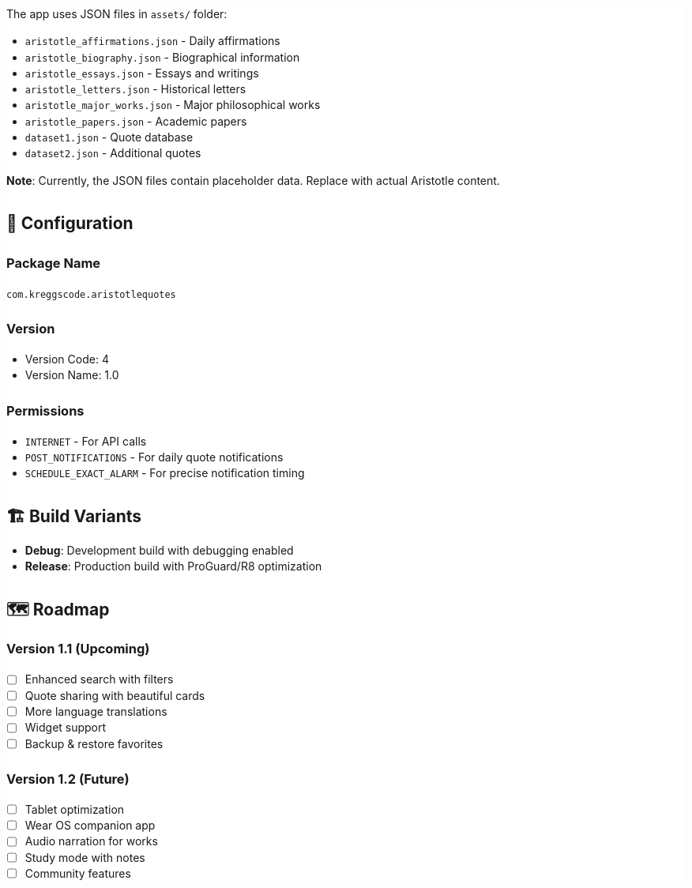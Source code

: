 The app uses JSON files in `assets/` folder:
- `aristotle_affirmations.json` - Daily affirmations
- `aristotle_biography.json` - Biographical information
- `aristotle_essays.json` - Essays and writings
- `aristotle_letters.json` - Historical letters
- `aristotle_major_works.json` - Major philosophical works
- `aristotle_papers.json` - Academic papers
- `dataset1.json` - Quote database
- `dataset2.json` - Additional quotes

**Note**: Currently, the JSON files contain placeholder data. Replace with actual Aristotle content.

## 🔧 Configuration

### Package Name
```
com.kreggscode.aristotlequotes
```

### Version
- Version Code: 4
- Version Name: 1.0

### Permissions
- `INTERNET` - For API calls
- `POST_NOTIFICATIONS` - For daily quote notifications
- `SCHEDULE_EXACT_ALARM` - For precise notification timing

## 🏗️ Build Variants

- **Debug**: Development build with debugging enabled
- **Release**: Production build with ProGuard/R8 optimization

## 🗺️ Roadmap

### Version 1.1 (Upcoming)
- [ ] Enhanced search with filters
- [ ] Quote sharing with beautiful cards
- [ ] More language translations
- [ ] Widget support
- [ ] Backup & restore favorites

### Version 1.2 (Future)
- [ ] Tablet optimization
- [ ] Wear OS companion app
- [ ] Audio narration for works
- [ ] Study mode with notes
- [ ] Community features
